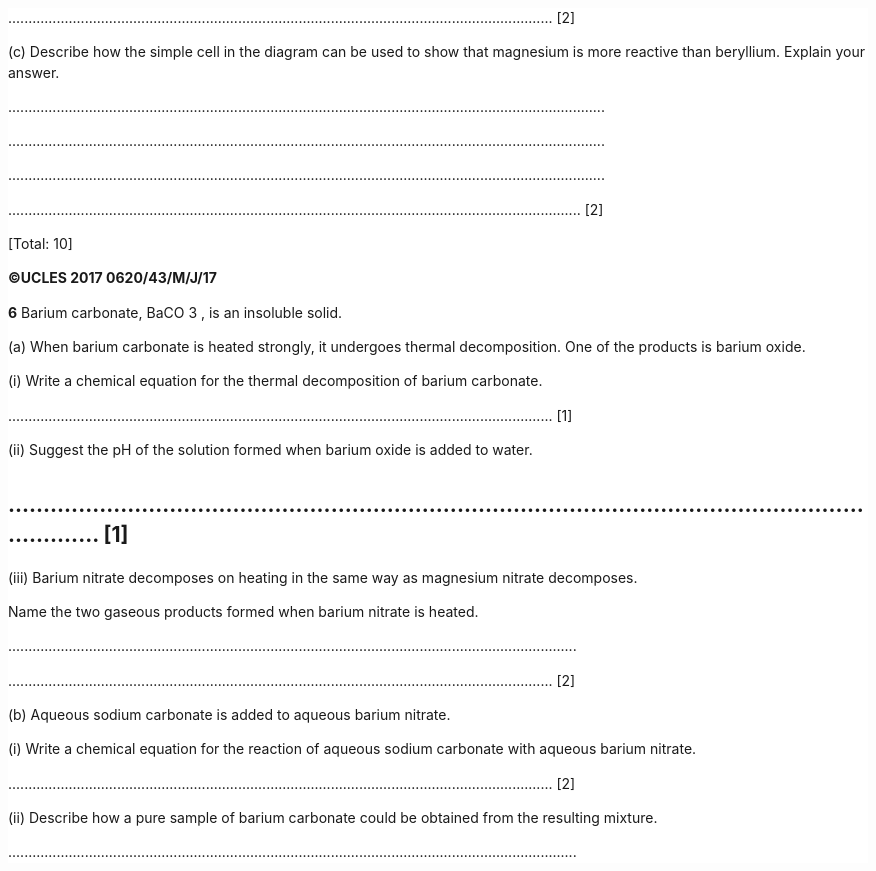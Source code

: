  ....................................................................................................................................... [2] 

 (c) Describe how the simple cell in the diagram can be used to show that magnesium is more reactive than beryllium. Explain your answer. 

 .................................................................................................................................................... 

 .................................................................................................................................................... 

 .................................................................................................................................................... 

 .............................................................................................................................................. [2] 

 [Total: 10] 


**©UCLES 2017 0620/43/M/J/17** 

**6** Barium carbonate, BaCO 3 , is an insoluble solid. 

 (a) When barium carbonate is heated strongly, it undergoes thermal decomposition. One of the products is barium oxide. 

 (i) Write a chemical equation for the thermal decomposition of barium carbonate. 

 ....................................................................................................................................... [1] 

 (ii) Suggest the pH of the solution formed when barium oxide is added to water. 

## ....................................................................................................................................... [1] 

 (iii) Barium nitrate decomposes on heating in the same way as magnesium nitrate decomposes. 

 Name the two gaseous products formed when barium nitrate is heated. 

 ............................................................................................................................................. 

 ....................................................................................................................................... [2] 

 (b) Aqueous sodium carbonate is added to aqueous barium nitrate. 

 (i) Write a chemical equation for the reaction of aqueous sodium carbonate with aqueous barium nitrate. 

 ....................................................................................................................................... [2] 

 (ii) Describe how a pure sample of barium carbonate could be obtained from the resulting mixture. 

 ............................................................................................................................................. 
